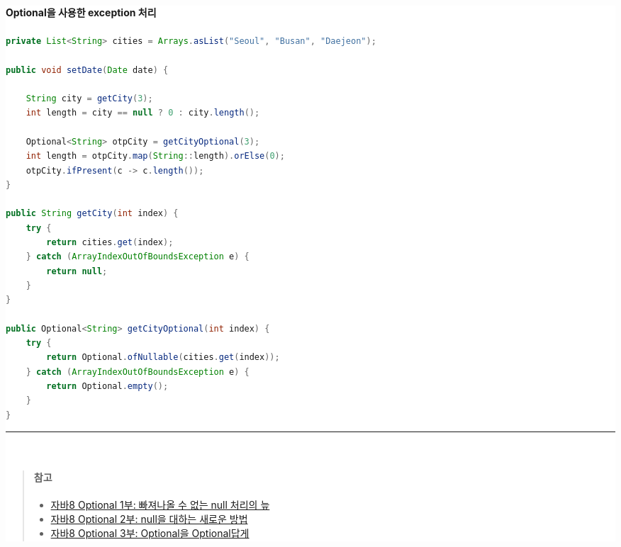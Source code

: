 
#### Optional을 사용한 exception 처리
```java
private List<String> cities = Arrays.asList("Seoul", "Busan", "Daejeon");

public void setDate(Date date) {
    
    String city = getCity(3);
    int length = city == null ? 0 : city.length();

    Optional<String> otpCity = getCityOptional(3);
    int length = otpCity.map(String::length).orElse(0);
    otpCity.ifPresent(c -> c.length());
}

public String getCity(int index) {
    try {
        return cities.get(index);
    } catch (ArrayIndexOutOfBoundsException e) {
        return null;
    }
}

public Optional<String> getCityOptional(int index) {
    try {
        return Optional.ofNullable(cities.get(index));
    } catch (ArrayIndexOutOfBoundsException e) {
        return Optional.empty();
    }
}
```

---

<br>

> #### 참고
> * [자바8 Optional 1부: 빠져나올 수 없는 null 처리의 늪](http://www.daleseo.com/java8-optional-before/)
> * [자바8 Optional 2부: null을 대하는 새로운 방법](http://www.daleseo.com/java8-optional-after/)
> * [자바8 Optional 3부: Optional을 Optional답게](http://www.daleseo.com/java8-optional-effective/)
